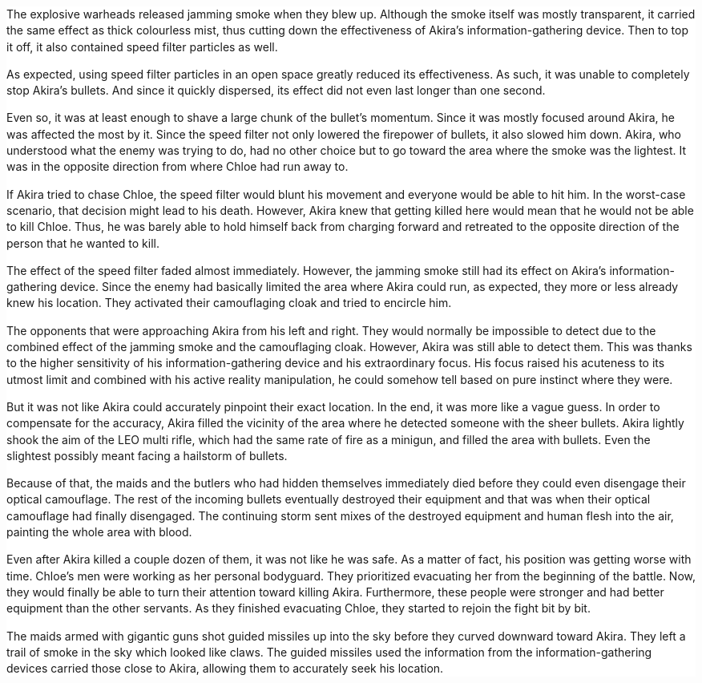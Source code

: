The explosive warheads released jamming smoke when they blew up. Although the smoke itself was mostly transparent, it carried the same effect as thick colourless mist, thus cutting down the effectiveness of Akira’s information-gathering device. Then to top it off, it also contained speed filter particles as well.

As expected, using speed filter particles in an open space greatly reduced its effectiveness. As such, it was unable to completely stop Akira’s bullets. And since it quickly dispersed, its effect did not even last longer than one second.

Even so, it was at least enough to shave a large chunk of the bullet’s momentum. Since it was mostly focused around Akira, he was affected the most by it. Since the speed filter not only lowered the firepower of bullets, it also slowed him down. Akira, who understood what the enemy was trying to do, had no other choice but to go toward the area where the smoke was the lightest. It was in the opposite direction from where Chloe had run away to.

If Akira tried to chase Chloe, the speed filter would blunt his movement and everyone would be able to hit him. In the worst-case scenario, that decision might lead to his death. However, Akira knew that getting killed here would mean that he would not be able to kill Chloe. Thus, he was barely able to hold himself back from charging forward and retreated to the opposite direction of the person that he wanted to kill.

The effect of the speed filter faded almost immediately. However, the jamming smoke still had its effect on Akira’s information-gathering device. Since the enemy had basically limited the area where Akira could run, as expected, they more or less already knew his location. They activated their camouflaging cloak and tried to encircle him.

The opponents that were approaching Akira from his left and right. They would normally be impossible to detect due to the combined effect of the jamming smoke and the camouflaging cloak. However, Akira was still able to detect them. This was thanks to the higher sensitivity of his information-gathering device and his extraordinary focus. His focus raised his acuteness to its utmost limit and combined with his active reality manipulation, he could somehow tell based on pure instinct where they were.

But it was not like Akira could accurately pinpoint their exact location. In the end, it was more like a vague guess. In order to compensate for the accuracy, Akira filled the vicinity of the area where he detected someone with the sheer bullets. Akira lightly shook the aim of the LEO multi rifle, which had the same rate of fire as a minigun, and filled the area with bullets. Even the slightest possibly meant facing a hailstorm of bullets.

Because of that, the maids and the butlers who had hidden themselves immediately died before they could even disengage their optical camouflage. The rest of the incoming bullets eventually destroyed their equipment and that was when their optical camouflage had finally disengaged. The continuing storm sent mixes of the destroyed equipment and human flesh into the air, painting the whole area with blood.

Even after Akira killed a couple dozen of them, it was not like he was safe. As a matter of fact, his position was getting worse with time. Chloe’s men were working as her personal bodyguard. They prioritized evacuating her from the beginning of the battle. Now, they would finally be able to turn their attention toward killing Akira. Furthermore, these people were stronger and had better equipment than the other servants. As they finished evacuating Chloe, they started to rejoin the fight bit by bit.

The maids armed with gigantic guns shot guided missiles up into the sky before they curved downward toward Akira. They left a trail of smoke in the sky which looked like claws. The guided missiles used the information from the information-gathering devices carried those close to Akira, allowing them to accurately seek his location.
